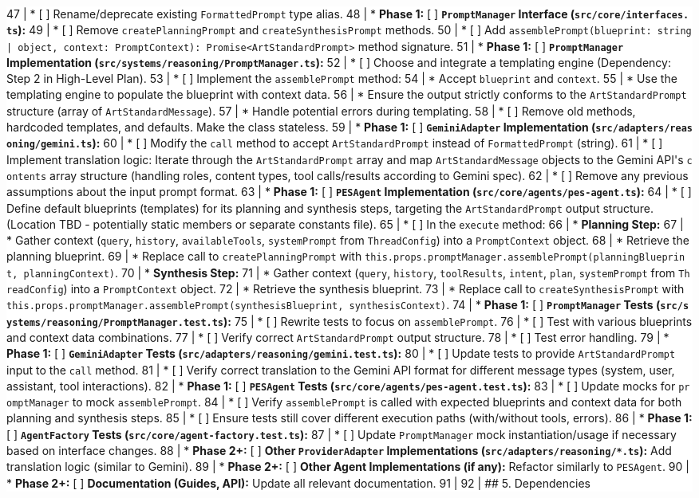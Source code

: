  47 |     *   [ ] Rename/deprecate existing `FormattedPrompt` type alias.
 48 | *   **Phase 1:** [ ] **`PromptManager` Interface (`src/core/interfaces.ts`):**
 49 |     *   [ ] Remove `createPlanningPrompt` and `createSynthesisPrompt` methods.
 50 |     *   [ ] Add `assemblePrompt(blueprint: string | object, context: PromptContext): Promise<ArtStandardPrompt>` method signature.
 51 | *   **Phase 1:** [ ] **`PromptManager` Implementation (`src/systems/reasoning/PromptManager.ts`):**
 52 |     *   [ ] Choose and integrate a templating engine (Dependency: Step 2 in High-Level Plan).
 53 |     *   [ ] Implement the `assemblePrompt` method:
 54 |         *   Accept `blueprint` and `context`.
 55 |         *   Use the templating engine to populate the blueprint with context data.
 56 |         *   Ensure the output strictly conforms to the `ArtStandardPrompt` structure (array of `ArtStandardMessage`).
 57 |         *   Handle potential errors during templating.
 58 |     *   [ ] Remove old methods, hardcoded templates, and defaults. Make the class stateless.
 59 | *   **Phase 1:** [ ] **`GeminiAdapter` Implementation (`src/adapters/reasoning/gemini.ts`):**
 60 |     *   [ ] Modify the `call` method to accept `ArtStandardPrompt` instead of `FormattedPrompt` (string).
 61 |     *   [ ] Implement translation logic: Iterate through the `ArtStandardPrompt` array and map `ArtStandardMessage` objects to the Gemini API's `contents` array structure (handling roles, content types, tool calls/results according to Gemini spec).
 62 |     *   [ ] Remove any previous assumptions about the input prompt format.
 63 | *   **Phase 1:** [ ] **`PESAgent` Implementation (`src/core/agents/pes-agent.ts`):**
 64 |     *   [ ] Define default blueprints (templates) for its planning and synthesis steps, targeting the `ArtStandardPrompt` output structure. (Location TBD - potentially static members or separate constants file).
 65 |     *   [ ] In the `execute` method:
 66 |         *   **Planning Step:**
 67 |             *   Gather context (`query`, `history`, `availableTools`, `systemPrompt` from `ThreadConfig`) into a `PromptContext` object.
 68 |             *   Retrieve the planning blueprint.
 69 |             *   Replace call to `createPlanningPrompt` with `this.props.promptManager.assemblePrompt(planningBlueprint, planningContext)`.
 70 |         *   **Synthesis Step:**
 71 |             *   Gather context (`query`, `history`, `toolResults`, `intent`, `plan`, `systemPrompt` from `ThreadConfig`) into a `PromptContext` object.
 72 |             *   Retrieve the synthesis blueprint.
 73 |             *   Replace call to `createSynthesisPrompt` with `this.props.promptManager.assemblePrompt(synthesisBlueprint, synthesisContext)`.
 74 | *   **Phase 1:** [ ] **`PromptManager` Tests (`src/systems/reasoning/PromptManager.test.ts`):**
 75 |     *   [ ] Rewrite tests to focus on `assemblePrompt`.
 76 |     *   [ ] Test with various blueprints and context data combinations.
 77 |     *   [ ] Verify correct `ArtStandardPrompt` output structure.
 78 |     *   [ ] Test error handling.
 79 | *   **Phase 1:** [ ] **`GeminiAdapter` Tests (`src/adapters/reasoning/gemini.test.ts`):**
 80 |     *   [ ] Update tests to provide `ArtStandardPrompt` input to the `call` method.
 81 |     *   [ ] Verify correct translation to the Gemini API format for different message types (system, user, assistant, tool interactions).
 82 | *   **Phase 1:** [ ] **`PESAgent` Tests (`src/core/agents/pes-agent.test.ts`):**
 83 |     *   [ ] Update mocks for `promptManager` to mock `assemblePrompt`.
 84 |     *   [ ] Verify `assemblePrompt` is called with expected blueprints and context data for both planning and synthesis steps.
 85 |     *   [ ] Ensure tests still cover different execution paths (with/without tools, errors).
 86 | *   **Phase 1:** [ ] **`AgentFactory` Tests (`src/core/agent-factory.test.ts`):**
 87 |     *   [ ] Update `PromptManager` mock instantiation/usage if necessary based on interface changes.
 88 | *   **Phase 2+:** [ ] **Other `ProviderAdapter` Implementations (`src/adapters/reasoning/*.ts`):** Add translation logic (similar to Gemini).
 89 | *   **Phase 2+:** [ ] **Other Agent Implementations (if any):** Refactor similarly to `PESAgent`.
 90 | *   **Phase 2+:** [ ] **Documentation (Guides, API):** Update all relevant documentation.
 91 | 
 92 | ## 5. Dependencies

  [key: string]: any;
  [key: string]: any;